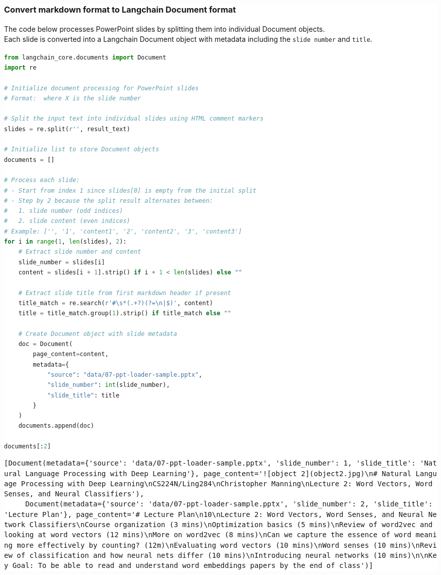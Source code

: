 ### Convert markdown format to Langchain Document format

The code below processes PowerPoint slides by splitting them into individual Document objects. <br/>Each slide is converted into a Langchain Document object with metadata including the ```slide number``` and ```title```. 

```python
from langchain_core.documents import Document
import re

# Initialize document processing for PowerPoint slides
# Format:  where X is the slide number

# Split the input text into individual slides using HTML comment markers
slides = re.split(r'', result_text)

# Initialize list to store Document objects
documents = []

# Process each slide:
# - Start from index 1 since slides[0] is empty from the initial split
# - Step by 2 because the split result alternates between:
#   1. slide number (odd indices)
#   2. slide content (even indices)
# Example: ['', '1', 'content1', '2', 'content2', '3', 'content3']
for i in range(1, len(slides), 2):
    # Extract slide number and content
    slide_number = slides[i]
    content = slides[i + 1].strip() if i + 1 < len(slides) else ""
    
    # Extract slide title from first markdown header if present
    title_match = re.search(r'#\s*(.+?)(?=\n|$)', content)
    title = title_match.group(1).strip() if title_match else ""
    
    # Create Document object with slide metadata
    doc = Document(
        page_content=content,
        metadata={
            "source": "data/07-ppt-loader-sample.pptx",
            "slide_number": int(slide_number),
            "slide_title": title
        }
    )
    documents.append(doc)

documents[:2]
```




<pre class="custom">[Document(metadata={'source': 'data/07-ppt-loader-sample.pptx', 'slide_number': 1, 'slide_title': 'Natural Language Processing with Deep Learning'}, page_content='![object 2](object2.jpg)\n# Natural Language Processing with Deep Learning\nCS224N/Ling284\nChristopher Manning\nLecture 2: Word Vectors, Word Senses, and Neural Classifiers'),
     Document(metadata={'source': 'data/07-ppt-loader-sample.pptx', 'slide_number': 2, 'slide_title': 'Lecture Plan'}, page_content='# Lecture Plan\n10\nLecture 2: Word Vectors, Word Senses, and Neural Network Classifiers\nCourse organization (3 mins)\nOptimization basics (5 mins)\nReview of word2vec and looking at word vectors (12 mins)\nMore on word2vec (8 mins)\nCan we capture the essence of word meaning more effectively by counting? (12m)\nEvaluating word vectors (10 mins)\nWord senses (10 mins)\nReview of classification and how neural nets differ (10 mins)\nIntroducing neural networks (10 mins)\n\nKey Goal: To be able to read and understand word embeddings papers by the end of class')]</pre>
